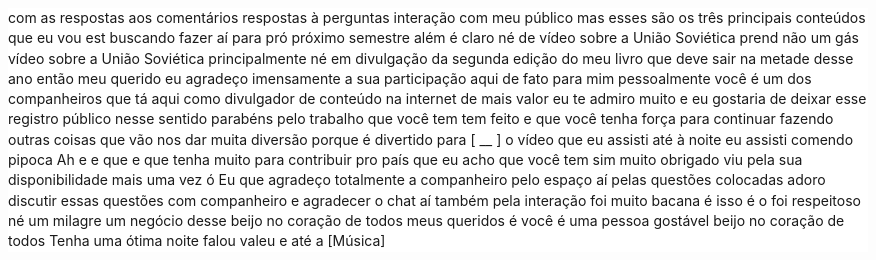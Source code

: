 com as respostas aos comentários
respostas à perguntas interação com meu
público mas esses são os três principais
conteúdos que eu vou est buscando fazer
aí para pró próximo semestre além é
claro né de vídeo sobre a União
Soviética prend não um gás vídeo sobre a
União Soviética principalmente né em
divulgação da segunda edição do meu
livro que deve sair na metade desse
ano então meu querido eu agradeço
imensamente a sua participação aqui de
fato para mim pessoalmente você é um dos
companheiros que tá aqui como divulgador
de conteúdo na internet de mais valor eu
te admiro muito e eu gostaria de deixar
esse registro público nesse sentido
parabéns pelo trabalho que você tem tem
feito e que você tenha força para
continuar fazendo outras coisas que vão
nos dar muita diversão porque é
divertido para
[ __ ] o vídeo que eu assisti até à
noite eu assisti comendo pipoca Ah e e
que e que tenha muito para contribuir
pro país que eu acho que você tem sim
muito obrigado viu pela sua
disponibilidade mais uma vez
ó Eu que agradeço totalmente a
companheiro pelo espaço aí pelas
questões colocadas adoro discutir essas
questões com companheiro e agradecer o
chat aí também pela interação foi muito
bacana é isso é o foi respeitoso né um
milagre um negócio desse beijo no
coração de todos meus queridos é você é
uma pessoa
gostável beijo no coração de todos Tenha
uma ótima noite falou valeu e até
a
[Música]